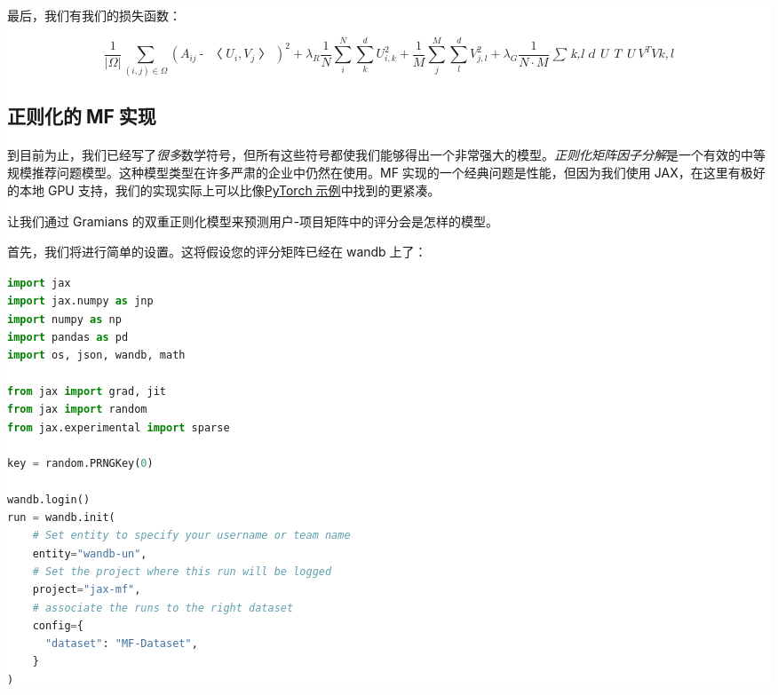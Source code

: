 最后，我们有我们的损失函数：

<math alttext="StartFraction 1 Over StartAbsoluteValue normal upper Omega EndAbsoluteValue EndFraction sigma-summation Underscript left-parenthesis i comma j right-parenthesis element-of normal upper Omega Endscripts left-parenthesis upper A Subscript i j Baseline minus mathematical left-angle upper U Subscript i Baseline comma upper V Subscript j Baseline mathematical right-angle right-parenthesis squared plus lamda Subscript upper R Baseline left-parenthesis StartFraction 1 Over upper N EndFraction sigma-summation Underscript i Overscript upper N Endscripts sigma-summation Underscript k Overscript d Endscripts upper U Subscript i comma k Superscript 2 Baseline plus StartFraction 1 Over upper M EndFraction sigma-summation Underscript j Overscript upper M Endscripts sigma-summation Underscript l Overscript d Endscripts upper V Subscript j comma l Superscript 2 Baseline right-parenthesis plus lamda Subscript upper G Baseline left-parenthesis StartFraction 1 Over upper N dot upper M EndFraction asterisk sigma-summation Underscript k comma l Overscript d Endscripts left-parenthesis upper U Superscript upper T Baseline upper U asterisk upper V Superscript upper T Baseline upper V right-parenthesis Subscript k comma l Baseline right-parenthesis" display="block"><mstyle displaystyle="true" scriptlevel="0"><mrow><mfrac><mn>1</mn> <mrow><mo>|</mo><mi>Ω</mi><mo>|</mo></mrow></mfrac> <munder><mo>∑</mo> <mrow><mo>(</mo><mi>i</mi><mo>,</mo><mi>j</mi><mo>)</mo><mo>∈</mo><mi>Ω</mi></mrow></munder> <msup><mrow><mo>(</mo><msub><mi>A</mi> <mrow><mi>i</mi><mi>j</mi></mrow></msub> <mo>-</mo><mrow><mo>〈</mo><msub><mi>U</mi> <mi>i</mi></msub> <mo>,</mo><msub><mi>V</mi> <mi>j</mi></msub> <mo>〉</mo></mrow><mo>)</mo></mrow> <mn>2</mn></msup> <mo>+</mo> <msub><mi>λ</mi> <mi>R</mi></msub> <mfenced close=")" open="(" separators=""><mfrac><mn>1</mn> <mi>N</mi></mfrac> <munderover><mo>∑</mo> <mi>i</mi> <mi>N</mi></munderover> <munderover><mo>∑</mo> <mi>k</mi> <mi>d</mi></munderover> <msubsup><mi>U</mi> <mrow><mi>i</mi><mo>,</mo><mi>k</mi></mrow> <mn>2</mn></msubsup> <mo>+</mo> <mfrac><mn>1</mn> <mi>M</mi></mfrac> <munderover><mo>∑</mo> <mi>j</mi> <mi>M</mi></munderover> <munderover><mo>∑</mo> <mi>l</mi> <mi>d</mi></munderover> <msubsup><mi>V</mi> <mrow><mi>j</mi><mo>,</mo><mi>l</mi></mrow> <mn>2</mn></msubsup></mfenced> <mo>+</mo> <msub><mi>λ</mi> <mi>G</mi></msub> <mfenced close=")" open="(" separators=""><mfrac><mn>1</mn> <mrow><mi>N</mi><mo>·</mo><mi>M</mi></mrow></mfrac> <mo>*</mo> <munderover><mo>∑</mo> <mrow><mi>k</mi><mo>,</mo><mi>l</mi></mrow> <mi>d</mi></munderover> <msub><mfenced close=")" open="(" separators=""><msup><mi>U</mi> <mi>T</mi></msup> <mi>U</mi><mo>*</mo><msup><mi>V</mi> <mi>T</mi></msup> <mi>V</mi></mfenced> <mrow><mi>k</mi><mo>,</mo><mi>l</mi></mrow></msub></mfenced></mrow></mstyle></math>

## 正则化的 MF 实现

到目前为止，我们已经写了*很多*数学符号，但所有这些符号都使我们能够得出一个非常强大的模型。*正则化矩阵因子分解*是一个有效的中等规模推荐问题模型。这种模型类型在许多严肃的企业中仍然在使用。MF 实现的一个经典问题是性能，但因为我们使用 JAX，在这里有极好的本地 GPU 支持，我们的实现实际上可以比像[PyTorch 示例](https://oreil.ly/U-K-V)中找到的更紧凑。

让我们通过 Gramians 的双重正则化模型来预测用户-项目矩阵中的评分会是怎样的模型。

首先，我们将进行简单的设置。这将假设您的评分矩阵已经在 wandb 上了：

```py
import jax
import jax.numpy as jnp
import numpy as np
import pandas as pd
import os, json, wandb, math

from jax import grad, jit
from jax import random
from jax.experimental import sparse

key = random.PRNGKey(0)

wandb.login()
run = wandb.init(
    # Set entity to specify your username or team name
    entity="wandb-un",
    # Set the project where this run will be logged
    project="jax-mf",
    # associate the runs to the right dataset
    config={
      "dataset": "MF-Dataset",
    }
)
```